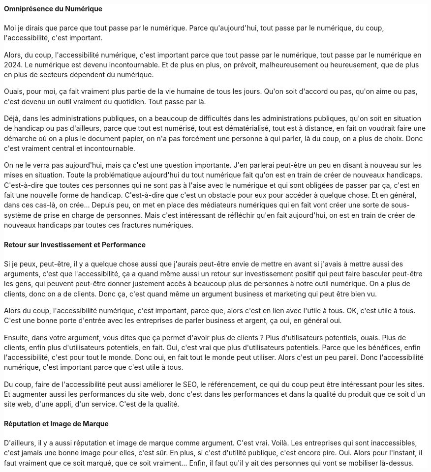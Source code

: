 #### Omniprésence du Numérique

Moi je dirais que parce que tout passe par le numérique. Parce qu'aujourd'hui, tout passe par le numérique, du coup, l'accessibilité, c'est important.

Alors, du coup, l'accessibilité numérique, c'est important parce que tout passe par le numérique, tout passe par le numérique en 2024. Le numérique est devenu incontournable. Et de plus en plus, on prévoit, malheureusement ou heureusement, que de plus en plus de secteurs dépendent du numérique.

Ouais, pour moi, ça fait vraiment plus partie de la vie humaine de tous les jours. Qu'on soit d'accord ou pas, qu'on aime ou pas, c'est devenu un outil vraiment du quotidien. Tout passe par là.

Déjà, dans les administrations publiques, on a beaucoup de difficultés dans les administrations publiques, qu'on soit en situation de handicap ou pas d'ailleurs, parce que tout est numérisé, tout est dématérialisé, tout est à distance, en fait on voudrait faire une démarche où on a plus le document papier, on n'a pas forcément une personne à qui parler, là du coup, on a plus de choix. Donc c'est vraiment central et incontournable.

On ne le verra pas aujourd'hui, mais ça c'est une question importante. J'en parlerai peut-être un peu en disant à nouveau sur les mises en situation. Toute la problématique aujourd'hui du tout numérique fait qu'on est en train de créer de nouveaux handicaps. C'est-à-dire que toutes ces personnes qui ne sont pas à l'aise avec le numérique et qui sont obligées de passer par ça, c'est en fait une nouvelle forme de handicap. C'est-à-dire que c'est un obstacle pour eux pour accéder à quelque chose. Et en général, dans ces cas-là, on crée... Depuis peu, on met en place des médiateurs numériques qui en fait vont créer une sorte de sous-système de prise en charge de personnes. Mais c'est intéressant de réfléchir qu'en fait aujourd'hui, on est en train de créer de nouveaux handicaps par toutes ces fractures numériques.

#### Retour sur Investissement et Performance

Si je peux, peut-être, il y a quelque chose aussi que j'aurais peut-être envie de mettre en avant si j'avais à mettre aussi des arguments, c'est que l'accessibilité, ça a quand même aussi un retour sur investissement positif qui peut faire basculer peut-être les gens, qui peuvent peut-être donner justement accès à beaucoup plus de personnes à notre outil numérique. On a plus de clients, donc on a de clients. Donc ça, c'est quand même un argument business et marketing qui peut être bien vu.

Alors du coup, l'accessibilité numérique, c'est important, parce que, alors c'est en lien avec l'utile à tous. OK, c'est utile à tous. C'est une bonne porte d'entrée avec les entreprises de parler business et argent, ça oui, en général oui.

Ensuite, dans votre argument, vous dites que ça permet d'avoir plus de clients ? Plus d'utilisateurs potentiels, ouais. Plus de clients, enfin plus d'utilisateurs potentiels, en fait. Oui, c'est vrai que plus d'utilisateurs potentiels. Parce que les bénéfices, enfin l'accessibilité, c'est pour tout le monde. Donc oui, en fait tout le monde peut utiliser. Alors c'est un peu pareil. Donc l'accessibilité numérique, c'est important parce que c'est utile à tous.

Du coup, faire de l'accessibilité peut aussi améliorer le SEO, le référencement, ce qui du coup peut être intéressant pour les sites. Et augmenter aussi les performances du site web, donc c'est dans les performances et dans la qualité du produit que ce soit d'un site web, d'une appli, d'un service. C'est de la qualité.

#### Réputation et Image de Marque

D'ailleurs, il y a aussi réputation et image de marque comme argument. C'est vrai. Voilà. Les entreprises qui sont inaccessibles, c'est jamais une bonne image pour elles, c'est sûr. En plus, si c'est d'utilité publique, c'est encore pire. Oui. Alors pour l'instant, il faut vraiment que ce soit marqué, que ce soit vraiment... Enfin, il faut qu'il y ait des personnes qui vont se mobiliser là-dessus.
